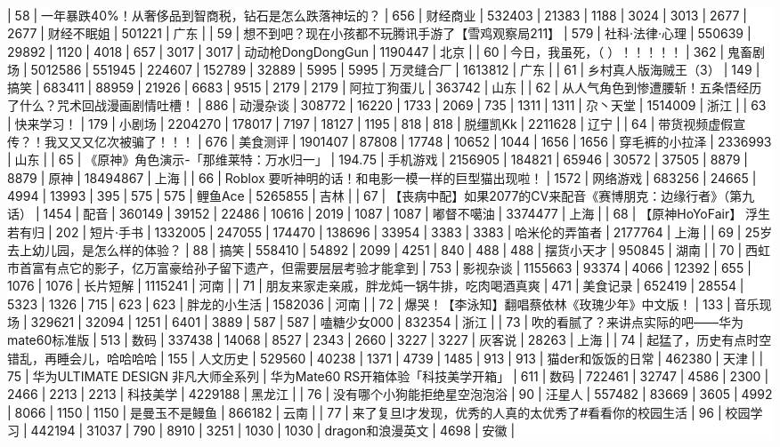 |  58 | 一年暴跌40%！从奢侈品到智商税，钻石是怎么跌落神坛的？                                                                                                            |         656      | 财经商业       |   532403 |  21383 |   1188 |   3024 |   3013 |     2677 |     2677 | 财经不眠姐            |   501221 | 广东     |
|  59 | 想不到吧？现在小孩都不玩腾讯手游了【雪鸡观察局211】                                                                                                              |         579      | 社科·法律·心理 |   550639 |  29892 |   1120 |   4018 |    657 |     3017 |     3017 | 动动枪DongDongGun     |  1190447 | 北京     |
|  60 | 今日，我虽死，（                        ）！！！！！                                                                                                             |         362      | 鬼畜剧场       |  5012586 | 551945 | 224607 | 152789 |  32889 |     5995 |     5995 | 万灵缝合厂            |  1613812 | 广东     |
|  61 | 乡村真人版海贼王（3）                                                                                                                                            |         149      | 搞笑           |   683411 |  88959 |  21926 |   6683 |   9515 |     2179 |     2179 | 阿拉丁狗蛋儿          |   363742 | 山东     |
|  62 | 从人气角色到惨遭腰斩！五条悟经历了什么？咒术回战漫画剧情吐槽！                                                                                                   |         886      | 动漫杂谈       |   308772 |  16220 |   1733 |   2069 |    735 |     1311 |     1311 | 尕丶天堂              |  1514009 | 浙江     |
|  63 | 快来学习！                                                                                                                                                       |         179      | 小剧场         |  2204270 | 178017 |   7197 |  18127 |   1195 |      818 |      818 | 脱缰凯Kk              |  2211628 | 辽宁     |
|  64 | 带货视频虚假宣传？！我又又又亿次被骗了！！！                                                                                                                     |         676      | 美食测评       |  1901407 |  87808 |  17748 |  10652 |   1044 |     1656 |     1656 | 穿毛裤的小拉泽        |  2336993 | 山东     |
|  65 | 《原神》角色演示-「那维莱特：万水归一」                                                                                                                          |         194.75   | 手机游戏       |  2156905 | 184821 |  65946 |  30572 |  37505 |     8879 |     8879 | 原神                  | 18494867 | 上海     |
|  66 | Roblox 要听神明的话！和电影一模一样的巨型猫出现啦！                                                                                                              |        1572      | 网络游戏       |   683256 |  24665 |   4994 |  13993 |    395 |      575 |      575 | 鲤鱼Ace               |  5265855 | 吉林     |
|  67 | 【丧病中配】如果2077的CV来配音《赛博朋克：边缘行者》（第九话）                                                                                                   |        1454      | 配音           |   360149 |  39152 |  22486 |  10616 |   2019 |     1087 |     1087 | 嘟督不噶油            |  3374477 | 上海     |
|  68 | 【原神HoYoFair】 浮生若有归                                                                                                                                      |         202      | 短片·手书      |  1332005 | 247055 | 174470 | 138696 |  33954 |     3383 |     3383 | 哈米伦的弄笛者        |  2177764 | 上海     |
|  69 | 25岁去上幼儿园，是怎么样的体验？                                                                                                                                 |          88      | 搞笑           |   558410 |  54892 |   2099 |   4251 |    840 |      488 |      488 | 摆货小天才            |   950845 | 湖南     |
|  70 | 西虹市首富有点它的影子，亿万富豪给孙子留下遗产，但需要层层考验才能拿到                                                                                           |         753      | 影视杂谈       |  1155663 |  93374 |   4066 |  12392 |    655 |     1076 |     1076 | 长片短解              |  1115241 | 河南     |
|  71 | 朋友来家走亲戚，胖龙炖一锅牛排，吃肉喝酒真爽                                                                                                                     |         471      | 美食记录       |   652419 |  28554 |   5323 |   1326 |    715 |      623 |      623 | 胖龙的小生活          |  1582036 | 河南     |
|  72 | 爆哭！【李泳知】翻唱蔡依林《玫瑰少年》中文版！                                                                                                                   |         133      | 音乐现场       |   329621 |  32094 |   1251 |   6401 |   3889 |      587 |      587 | 嗑糖少女000           |   832354 | 浙江     |
|  73 | 吹的看腻了？来讲点实际的吧——华为mate60标准版                                                                                                                     |         513      | 数码           |   337438 |  14068 |   8527 |   2343 |   2660 |     3227 |     3227 | 灰客说                |    28263 | 上海     |
|  74 | 起猛了，历史有点时空错乱，再睡会儿，哈哈哈哈                                                                                                                     |         155      | 人文历史       |   529560 |  40238 |   1371 |   4739 |   1485 |      913 |      913 | 猫der和饭饭的日常     |   462380 | 天津     |
|  75 | 华为ULTIMATE DESIGN 非凡大师全系列 | 华为Mate60 RS开箱体验「科技美学开箱」                                                                                       |         611      | 数码           |   722461 |  32747 |   4586 |   2300 |   2466 |     2213 |     2213 | 科技美学              |  4229188 | 黑龙江   |
|  76 | 没有哪个小狗能拒绝星空泡泡浴                                                                                                                                     |          90      | 汪星人         |   557482 |  83669 |   3605 |   4992 |   8066 |     1150 |     1150 | 是曼玉不是鳗鱼        |   866182 | 云南     |
|  77 | 来了复旦l才发现，优秀的人真的太优秀了#看看你的校园生活                                                                                                           |          96      | 校园学习       |   442194 |  31037 |    790 |   8910 |   3251 |     1030 |     1030 | dragon和浪漫英文      |     4698 | 安徽     |